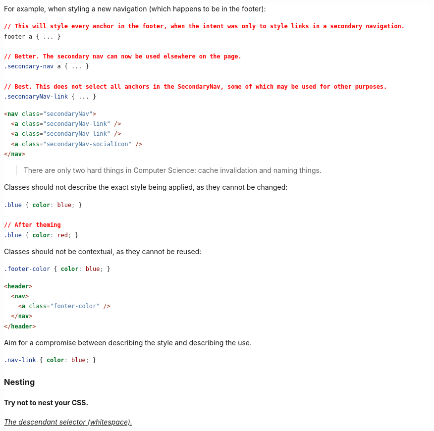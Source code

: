 For example, when styling a new navigation (which happens to be in the footer):
``` css
// This will style every anchor in the footer, when the intent was only to style links in a secondary navigation.
footer a { ... }

// Better. The secondary nav can now be used elsewhere on the page.
.secondary-nav a { ... }

// Best. This does not select all anchors in the SecondaryNav, some of which may be used for other purposes.
.secondaryNav-link { ... }
```

``` html
<nav class="secondaryNav">
  <a class="secondaryNav-link" />
  <a class="secondaryNav-link" />
  <a class="secondaryNav-socialIcon" />
</nav>
```

> There are only two hard things in Computer Science: cache invalidation and naming things.

Classes should not describe the exact style being applied, as they cannot be changed:
``` css
.blue { color: blue; }

// After theming
.blue { color: red; }
```

Classes should not be contextual, as they cannot be reused:
``` css
.footer-color { color: blue; }
```

``` html
<header>
  <nav>
    <a class="footer-color" />
  </nav>
</header>
```

Aim for a compromise between describing the style and describing the use.

``` css
.nav-link { color: blue; }
```

### Nesting
#### Try not to nest your CSS.

[*The descendant selector (whitespace).*](https://developer.mozilla.org/en-US/docs/Web/CSS/Descendant_selectors)
